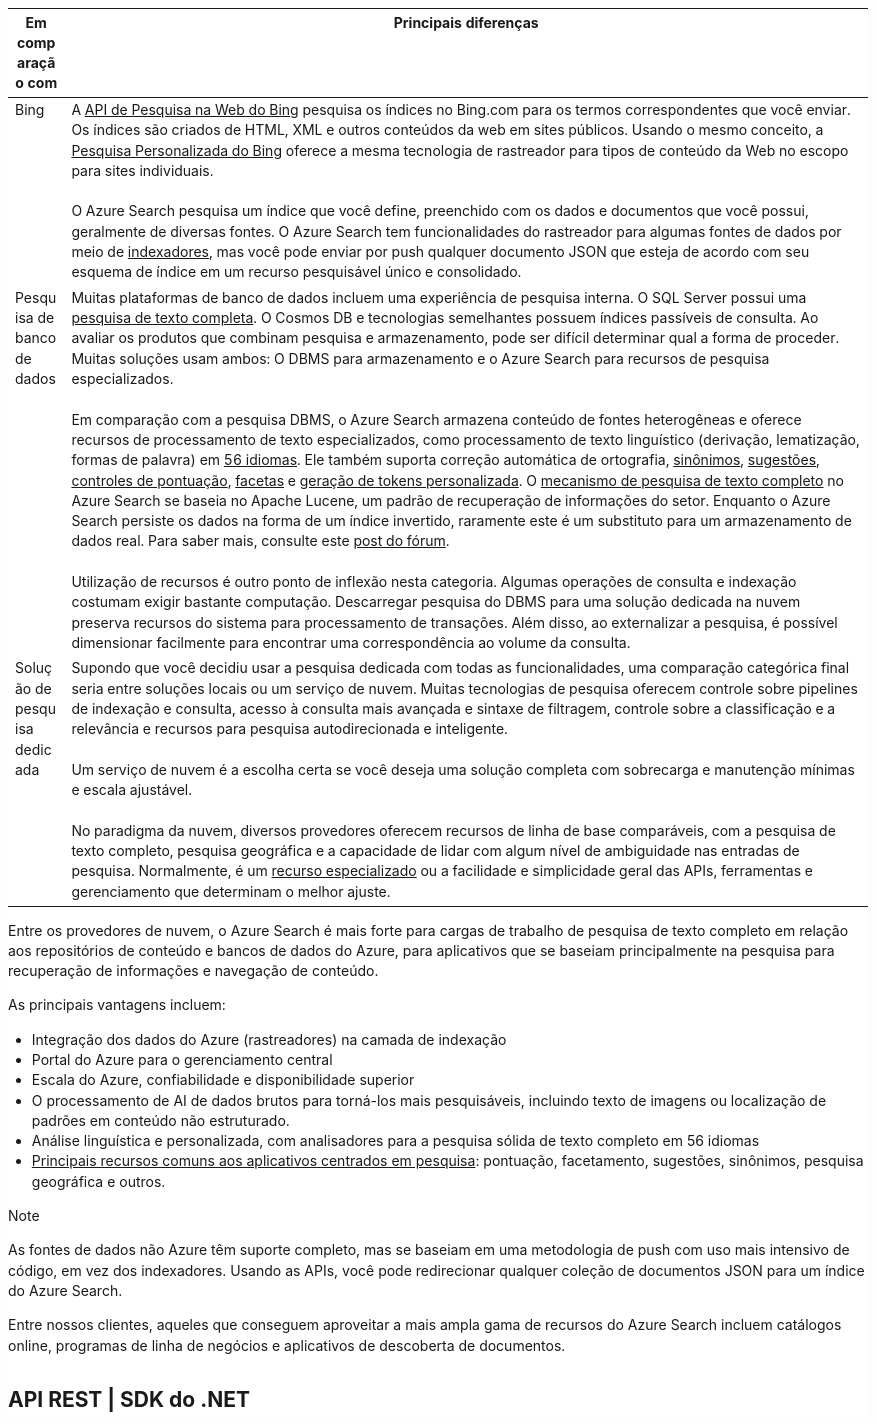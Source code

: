 | Em comparação com | Principais diferenças |
|-------------|-----------------|
|Bing | A [API de Pesquisa na Web do Bing](https://docs.microsoft.com/azure/cognitive-services/bing-web-search/) pesquisa os índices no Bing.com para os termos correspondentes que você enviar. Os índices são criados de HTML, XML e outros conteúdos da web em sites públicos. Usando o mesmo conceito, a [Pesquisa Personalizada do Bing](https://docs.microsoft.com/azure/cognitive-services/bing-custom-search/) oferece a mesma tecnologia de rastreador para tipos de conteúdo da Web no escopo para sites individuais.<br/><br/>O Azure Search pesquisa um índice que você define, preenchido com os dados e documentos que você possui, geralmente de diversas fontes. O Azure Search tem funcionalidades do rastreador para algumas fontes de dados por meio de [indexadores](search-indexer-overview.md), mas você pode enviar por push qualquer documento JSON que esteja de acordo com seu esquema de índice em um recurso pesquisável único e consolidado. |
|Pesquisa de banco de dados | Muitas plataformas de banco de dados incluem uma experiência de pesquisa interna. O SQL Server possui uma [pesquisa de texto completa](https://docs.microsoft.com/sql/relational-databases/search/full-text-search). O Cosmos DB e tecnologias semelhantes possuem índices passíveis de consulta. Ao avaliar os produtos que combinam pesquisa e armazenamento, pode ser difícil determinar qual a forma de proceder. Muitas soluções usam ambos: O DBMS para armazenamento e o Azure Search para recursos de pesquisa especializados.<br/><br/>Em comparação com a pesquisa DBMS, o Azure Search armazena conteúdo de fontes heterogêneas e oferece recursos de processamento de texto especializados, como processamento de texto linguístico (derivação, lematização, formas de palavra) em [56 idiomas](https://docs.microsoft.com/rest/api/searchservice/language-support). Ele também suporta correção automática de ortografia, [sinônimos](https://docs.microsoft.com/rest/api/searchservice/synonym-map-operations), [sugestões](https://docs.microsoft.com/rest/api/searchservice/suggestions), [controles de pontuação](https://docs.microsoft.com/rest/api/searchservice/add-scoring-profiles-to-a-search-index), [facetas](https://docs.microsoft.com/azure/search/search-filters-facets) e [geração de tokens personalizada](https://docs.microsoft.com/rest/api/searchservice/custom-analyzers-in-azure-search). O [mecanismo de pesquisa de texto completo](search-lucene-query-architecture.md) no Azure Search se baseia no Apache Lucene, um padrão de recuperação de informações do setor. Enquanto o Azure Search persiste os dados na forma de um índice invertido, raramente este é um substituto para um armazenamento de dados real. Para saber mais, consulte este [post do fórum](https://stackoverflow.com/questions/40101159/can-azure-search-be-used-as-a-primary-database-for-some-data). <br/><br/>Utilização de recursos é outro ponto de inflexão nesta categoria. Algumas operações de consulta e indexação costumam exigir bastante computação. Descarregar pesquisa do DBMS para uma solução dedicada na nuvem preserva recursos do sistema para processamento de transações. Além disso, ao externalizar a pesquisa, é possível dimensionar facilmente para encontrar uma correspondência ao volume da consulta.|
|Solução de pesquisa dedicada | Supondo que você decidiu usar a pesquisa dedicada com todas as funcionalidades, uma comparação categórica final seria entre soluções locais ou um serviço de nuvem. Muitas tecnologias de pesquisa oferecem controle sobre pipelines de indexação e consulta, acesso à consulta mais avançada e sintaxe de filtragem, controle sobre a classificação e a relevância e recursos para pesquisa autodirecionada e inteligente. <br/><br/>Um serviço de nuvem é a escolha certa se você deseja uma solução completa com sobrecarga e manutenção mínimas e escala ajustável. <br/><br/>No paradigma da nuvem, diversos provedores oferecem recursos de linha de base comparáveis, com a pesquisa de texto completo, pesquisa geográfica e a capacidade de lidar com algum nível de ambiguidade nas entradas de pesquisa. Normalmente, é um [recurso especializado](#feature-drilldown) ou a facilidade e simplicidade geral das APIs, ferramentas e gerenciamento que determinam o melhor ajuste. |

Entre os provedores de nuvem, o Azure Search é mais forte para cargas de trabalho de pesquisa de texto completo em relação aos repositórios de conteúdo e bancos de dados do Azure, para aplicativos que se baseiam principalmente na pesquisa para recuperação de informações e navegação de conteúdo. 

As principais vantagens incluem:

+ Integração dos dados do Azure (rastreadores) na camada de indexação
+ Portal do Azure para o gerenciamento central
+ Escala do Azure, confiabilidade e disponibilidade superior
+ O processamento de AI de dados brutos para torná-los mais pesquisáveis, incluindo texto de imagens ou localização de padrões em conteúdo não estruturado.
+ Análise linguística e personalizada, com analisadores para a pesquisa sólida de texto completo em 56 idiomas
+ [Principais recursos comuns aos aplicativos centrados em pesquisa](#feature-drilldown): pontuação, facetamento, sugestões, sinônimos, pesquisa geográfica e outros.

> [!Note]
> As fontes de dados não Azure têm suporte completo, mas se baseiam em uma metodologia de push com uso mais intensivo de código, em vez dos indexadores. Usando as APIs, você pode redirecionar qualquer coleção de documentos JSON para um índice do Azure Search.

Entre nossos clientes, aqueles que conseguem aproveitar a mais ampla gama de recursos do Azure Search incluem catálogos online, programas de linha de negócios e aplicativos de descoberta de documentos.

## <a name="rest-api--net-sdk"></a>API REST | SDK do .NET
